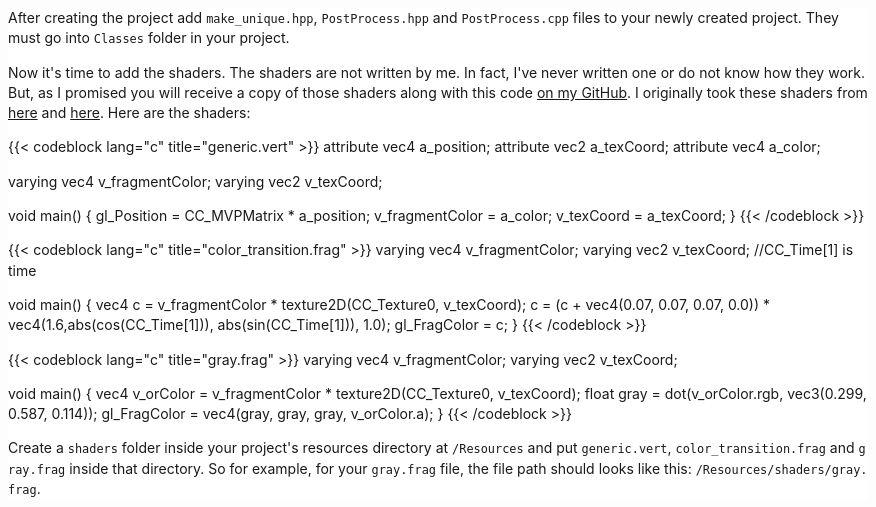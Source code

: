 After creating the project add <code>make_unique.hpp</code>, <code>PostProcess.hpp</code> and <code>PostProcess.cpp</code> files to your newly created project. They must go into <code>Classes</code> folder in your project.

Now it's time to add the shaders. The shaders are not written by me. In fact, I've never written one or do not know how they work. But, as I promised you will receive a copy of those shaders along with this code [on my GitHub](http://github.com/NuLL3rr0r). I originally took these shaders from [here](http://discuss.cocos2d-x.org/t/how-to-use-opengl-shader-in-cocos2d-x3-0/12430) and [here](https://github.com/saeedafshari/ShaderLayer). Here are the shaders:

{{< codeblock lang="c" title="generic.vert" >}}
attribute vec4 a_position;
attribute vec2 a_texCoord;
attribute vec4 a_color;

varying vec4 v_fragmentColor;
varying vec2 v_texCoord;

void main()
{
    gl_Position = CC_MVPMatrix * a_position;
	v_fragmentColor = a_color;
	v_texCoord = a_texCoord;
}
{{< /codeblock >}}

{{< codeblock lang="c" title="color_transition.frag" >}}
varying vec4 v_fragmentColor;
varying vec2 v_texCoord;
//CC_Time[1] is time

void main()
{
	vec4 c = v_fragmentColor * texture2D(CC_Texture0, v_texCoord);
	c = (c + vec4(0.07, 0.07, 0.07, 0.0)) * vec4(1.6,abs(cos(CC_Time[1])), abs(sin(CC_Time[1])), 1.0);
	gl_FragColor = c;
}
{{< /codeblock >}}

{{< codeblock lang="c" title="gray.frag" >}}
varying vec4 v_fragmentColor;
varying vec2 v_texCoord;

void main()
{
	vec4 v_orColor = v_fragmentColor * texture2D(CC_Texture0, v_texCoord);
	float gray = dot(v_orColor.rgb, vec3(0.299, 0.587, 0.114));
	gl_FragColor = vec4(gray, gray, gray, v_orColor.a);
}
{{< /codeblock >}}

Create a <code>shaders</code> folder inside your project's resources directory at <code>/Resources</code> and put <code>generic.vert</code>, <code>color_transition.frag</code> and <code>gray.frag</code> inside that directory. So for example, for your <code>gray.frag</code> file, the file path should looks like this: <code>/Resources/shaders/gray.frag</code>.
